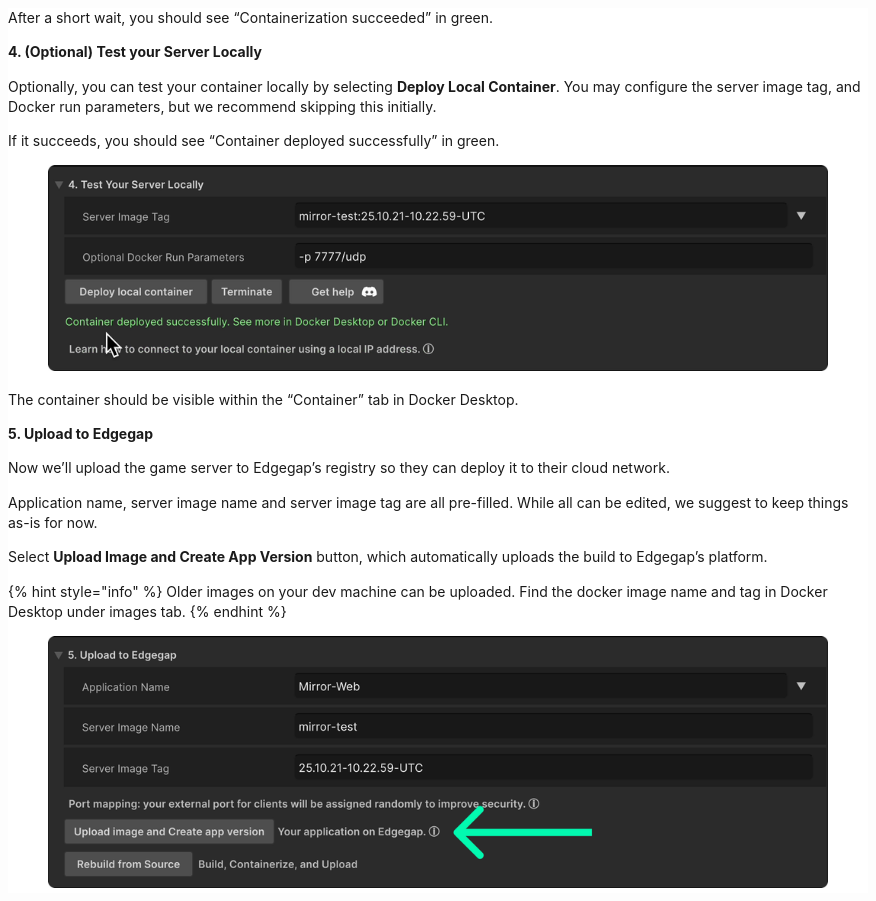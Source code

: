 After a short wait, you should see “Containerization succeeded” in green.&#x20;

**4. (Optional) Test your Server Locally**

Optionally, you can test your container locally by selecting **Deploy Local Container**. You may configure the server image tag, and Docker run parameters, but we recommend skipping this initially.&#x20;

If it succeeds, you should see “Container deployed successfully” in green.&#x20;

<div align="left"><figure><img src="../.gitbook/assets/16 - Mirror Documentation - Plugin - Test Locally.png" alt=""><figcaption></figcaption></figure></div>

The container should be visible within the “Container” tab in Docker Desktop.&#x20;

**5. Upload to Edgegap**

Now we’ll upload the game server to Edgegap’s registry so they can deploy it to their cloud network.&#x20;

Application name, server image name and server image tag are all pre-filled. While all can be edited, we suggest to keep things as-is for now.&#x20;

Select **Upload Image and Create App Version** button, which automatically uploads the build to Edgegap’s platform.

{% hint style="info" %}
Older images on your dev machine can be uploaded. Find the docker image name and tag in Docker Desktop under images tab.
{% endhint %}

<div align="left"><figure><img src="../.gitbook/assets/17 - Mirror Documentation - Plugin - Upload to Edgegap.png" alt=""><figcaption></figcaption></figure></div>
